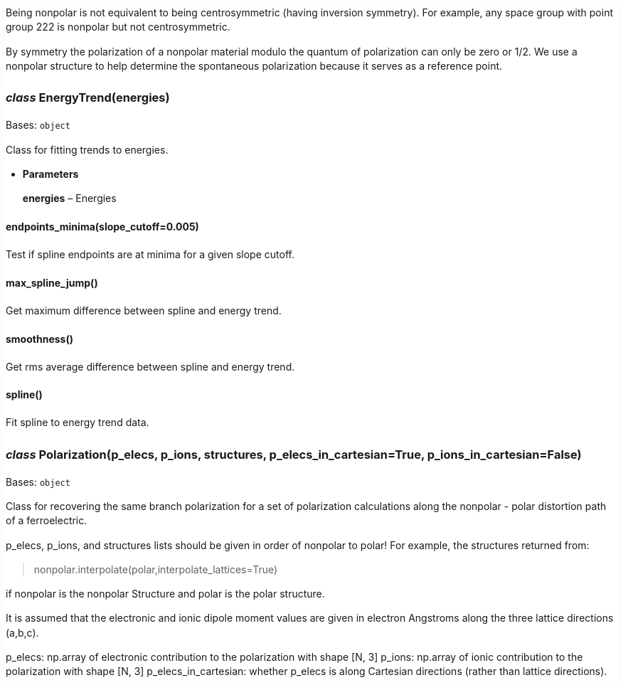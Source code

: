 Being nonpolar is not equivalent to being centrosymmetric (having inversion
symmetry). For example, any space group with point group 222 is nonpolar but
not centrosymmetric.

By symmetry the polarization of a nonpolar material modulo the quantum
of polarization can only be zero or 1/2. We use a nonpolar structure to help
determine the spontaneous polarization because it serves as a reference point.


### _class_ EnergyTrend(energies)
Bases: `object`

Class for fitting trends to energies.


* **Parameters**

    **energies** – Energies



#### endpoints_minima(slope_cutoff=0.005)
Test if spline endpoints are at minima for a given slope cutoff.


#### max_spline_jump()
Get maximum difference between spline and energy trend.


#### smoothness()
Get rms average difference between spline and energy trend.


#### spline()
Fit spline to energy trend data.


### _class_ Polarization(p_elecs, p_ions, structures, p_elecs_in_cartesian=True, p_ions_in_cartesian=False)
Bases: `object`

Class for recovering the same branch polarization for a set of
polarization calculations along the nonpolar - polar distortion
path of a ferroelectric.

p_elecs, p_ions, and structures lists should be given in order
of nonpolar to polar! For example, the structures returned from:

> nonpolar.interpolate(polar,interpolate_lattices=True)

if nonpolar is the nonpolar Structure and polar is the polar structure.

It is assumed that the electronic and ionic dipole moment values
are given in electron Angstroms along the three lattice directions
(a,b,c).

p_elecs: np.array of electronic contribution to the polarization with shape [N, 3]
p_ions: np.array of ionic contribution to the polarization with shape [N, 3]
p_elecs_in_cartesian: whether p_elecs is along Cartesian directions (rather than lattice directions).
